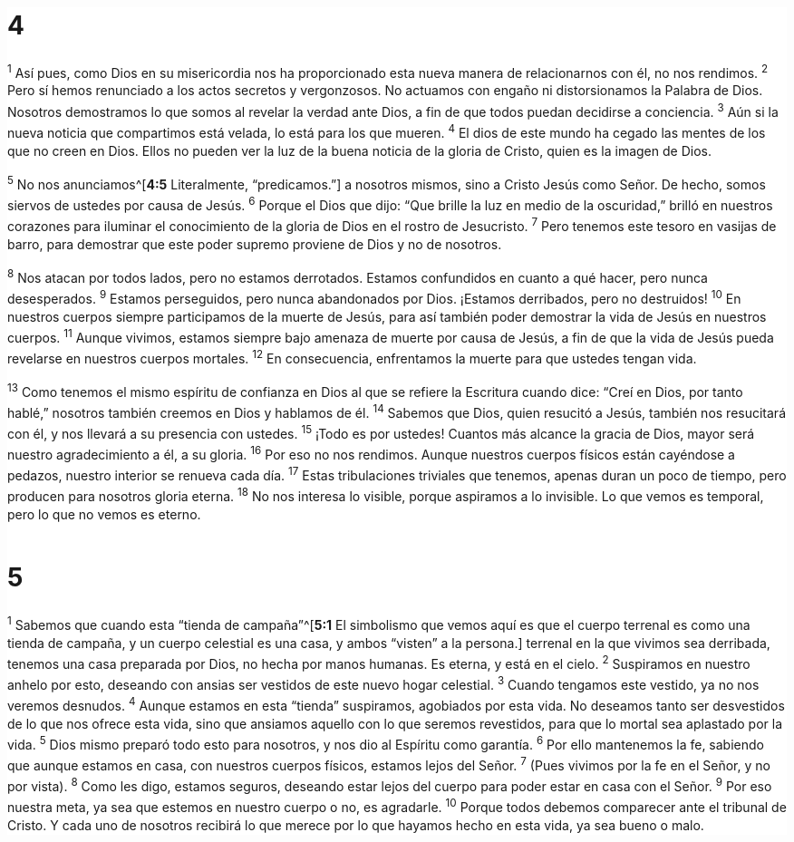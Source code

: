 # 4 
<sup>1</sup> Así pues, como Dios en su misericordia nos ha proporcionado esta nueva manera de relacionarnos con él, no nos rendimos. <sup>2</sup> Pero sí hemos renunciado a los actos secretos y vergonzosos. No actuamos con engaño ni distorsionamos la Palabra de Dios. Nosotros demostramos lo que somos al revelar la verdad ante Dios, a fin de que todos puedan decidirse a conciencia. <sup>3</sup> Aún si la nueva noticia que compartimos está velada, lo está para los que mueren. <sup>4</sup> El dios de este mundo ha cegado las mentes de los que no creen en Dios. Ellos no pueden ver la luz de la buena noticia de la gloria de Cristo, quien es la imagen de Dios. 

<sup>5</sup> No nos anunciamos^[**4:5** Literalmente, “predicamos.”] a nosotros mismos, sino a Cristo Jesús como Señor. De hecho, somos siervos de ustedes por causa de Jesús. <sup>6</sup> Porque el Dios que dijo: “Que brille la luz en medio de la oscuridad,” brilló en nuestros corazones para iluminar el conocimiento de la gloria de Dios en el rostro de Jesucristo. <sup>7</sup> Pero tenemos este tesoro en vasijas de barro, para demostrar que este poder supremo proviene de Dios y no de nosotros. 


<sup>8</sup> Nos atacan por todos lados, pero no estamos derrotados. Estamos confundidos en cuanto a qué hacer, pero nunca desesperados. <sup>9</sup> Estamos perseguidos, pero nunca abandonados por Dios. ¡Estamos derribados, pero no destruidos! <sup>10</sup> En nuestros cuerpos siempre participamos de la muerte de Jesús, para así también poder demostrar la vida de Jesús en nuestros cuerpos. <sup>11</sup> Aunque vivimos, estamos siempre bajo amenaza de muerte por causa de Jesús, a fin de que la vida de Jesús pueda revelarse en nuestros cuerpos mortales. <sup>12</sup> En consecuencia, enfrentamos la muerte para que ustedes tengan vida. 

<sup>13</sup> Como tenemos el mismo espíritu de confianza en Dios al que se refiere la Escritura cuando dice: “Creí en Dios, por tanto hablé,” nosotros también creemos en Dios y hablamos de él. <sup>14</sup> Sabemos que Dios, quien resucitó a Jesús, también nos resucitará con él, y nos llevará a su presencia con ustedes. <sup>15</sup> ¡Todo es por ustedes! Cuantos más alcance la gracia de Dios, mayor será nuestro agradecimiento a él, a su gloria. <sup>16</sup> Por eso no nos rendimos. Aunque nuestros cuerpos físicos están cayéndose a pedazos, nuestro interior se renueva cada día. <sup>17</sup> Estas tribulaciones triviales que tenemos, apenas duran un poco de tiempo, pero producen para nosotros gloria eterna. <sup>18</sup> No nos interesa lo visible, porque aspiramos a lo invisible. Lo que vemos es temporal, pero lo que no vemos es eterno. 

# 5 
<sup>1</sup> Sabemos que cuando esta “tienda de campaña”^[**5:1** El simbolismo que vemos aquí es que el cuerpo terrenal es como una tienda de campaña, y un cuerpo celestial es una casa, y ambos “visten” a la persona.] terrenal en la que vivimos sea derribada, tenemos una casa preparada por Dios, no hecha por manos humanas. Es eterna, y está en el cielo. <sup>2</sup> Suspiramos en nuestro anhelo por esto, deseando con ansias ser vestidos de este nuevo hogar celestial. <sup>3</sup> Cuando tengamos este vestido, ya no nos veremos desnudos. <sup>4</sup> Aunque estamos en esta “tienda” suspiramos, agobiados por esta vida. No deseamos tanto ser desvestidos de lo que nos ofrece esta vida, sino que ansiamos aquello con lo que seremos revestidos, para que lo mortal sea aplastado por la vida. <sup>5</sup> Dios mismo preparó todo esto para nosotros, y nos dio al Espíritu como garantía. <sup>6</sup> Por ello mantenemos la fe, sabiendo que aunque estamos en casa, con nuestros cuerpos físicos, estamos lejos del Señor. <sup>7</sup> (Pues vivimos por la fe en el Señor, y no por vista). <sup>8</sup> Como les digo, estamos seguros, deseando estar lejos del cuerpo para poder estar en casa con el Señor. <sup>9</sup> Por eso nuestra meta, ya sea que estemos en nuestro cuerpo o no, es agradarle. <sup>10</sup> Porque todos debemos comparecer ante el tribunal de Cristo. Y cada uno de nosotros recibirá lo que merece por lo que hayamos hecho en esta vida, ya sea bueno o malo. 
